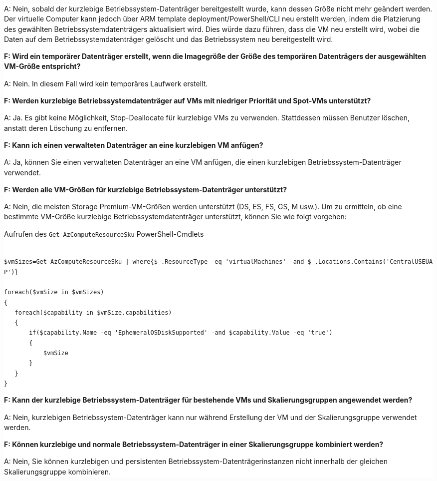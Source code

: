 A: Nein, sobald der kurzlebige Betriebssystem-Datenträger bereitgestellt wurde, kann dessen Größe nicht mehr geändert werden. Der virtuelle Computer kann jedoch über ARM template deployment/PowerShell/CLI neu erstellt werden, indem die Platzierung des gewählten Betriebssystemdatenträgers aktualisiert wird. Dies würde dazu führen, dass die VM neu erstellt wird, wobei die Daten auf dem Betriebssystemdatenträger gelöscht und das Betriebssystem neu bereitgestellt wird.

**F: Wird ein temporärer Datenträger erstellt, wenn die Imagegröße der Größe des temporären Datenträgers der ausgewählten VM-Größe entspricht?**

A: Nein. In diesem Fall wird kein temporäres Laufwerk erstellt.

**F: Werden kurzlebige Betriebssystemdatenträger auf VMs mit niedriger Priorität und Spot-VMs unterstützt?**

A: Ja. Es gibt keine Möglichkeit, Stop-Deallocate für kurzlebige VMs zu verwenden. Stattdessen müssen Benutzer löschen, anstatt deren Löschung zu entfernen.

**F: Kann ich einen verwalteten Datenträger an eine kurzlebigen VM anfügen?**

A: Ja, können Sie einen verwalteten Datenträger an eine VM anfügen, die einen kurzlebigen Betriebssystem-Datenträger verwendet. 

**F: Werden alle VM-Größen für kurzlebige Betriebssystem-Datenträger unterstützt?**

A: Nein, die meisten Storage Premium-VM-Größen werden unterstützt (DS, ES, FS, GS, M usw.). Um zu ermitteln, ob eine bestimmte VM-Größe kurzlebige Betriebssystemdatenträger unterstützt, können Sie wie folgt vorgehen:

Aufrufen des `Get-AzComputeResourceSku` PowerShell-Cmdlets
```azurepowershell-interactive
 
$vmSizes=Get-AzComputeResourceSku | where{$_.ResourceType -eq 'virtualMachines' -and $_.Locations.Contains('CentralUSEUAP')} 

foreach($vmSize in $vmSizes)
{
   foreach($capability in $vmSize.capabilities)
   {
       if($capability.Name -eq 'EphemeralOSDiskSupported' -and $capability.Value -eq 'true')
       {
           $vmSize
       }
   }
}
```
 
**F: Kann der kurzlebige Betriebssystem-Datenträger für bestehende VMs und Skalierungsgruppen angewendet werden?**

A: Nein, kurzlebigen Betriebssystem-Datenträger kann nur während Erstellung der VM und der Skalierungsgruppe verwendet werden. 

**F: Können kurzlebige und normale Betriebssystem-Datenträger in einer Skalierungsgruppe kombiniert werden?**

A: Nein, Sie können kurzlebigen und persistenten Betriebssystem-Datenträgerinstanzen nicht innerhalb der gleichen Skalierungsgruppe kombinieren. 
